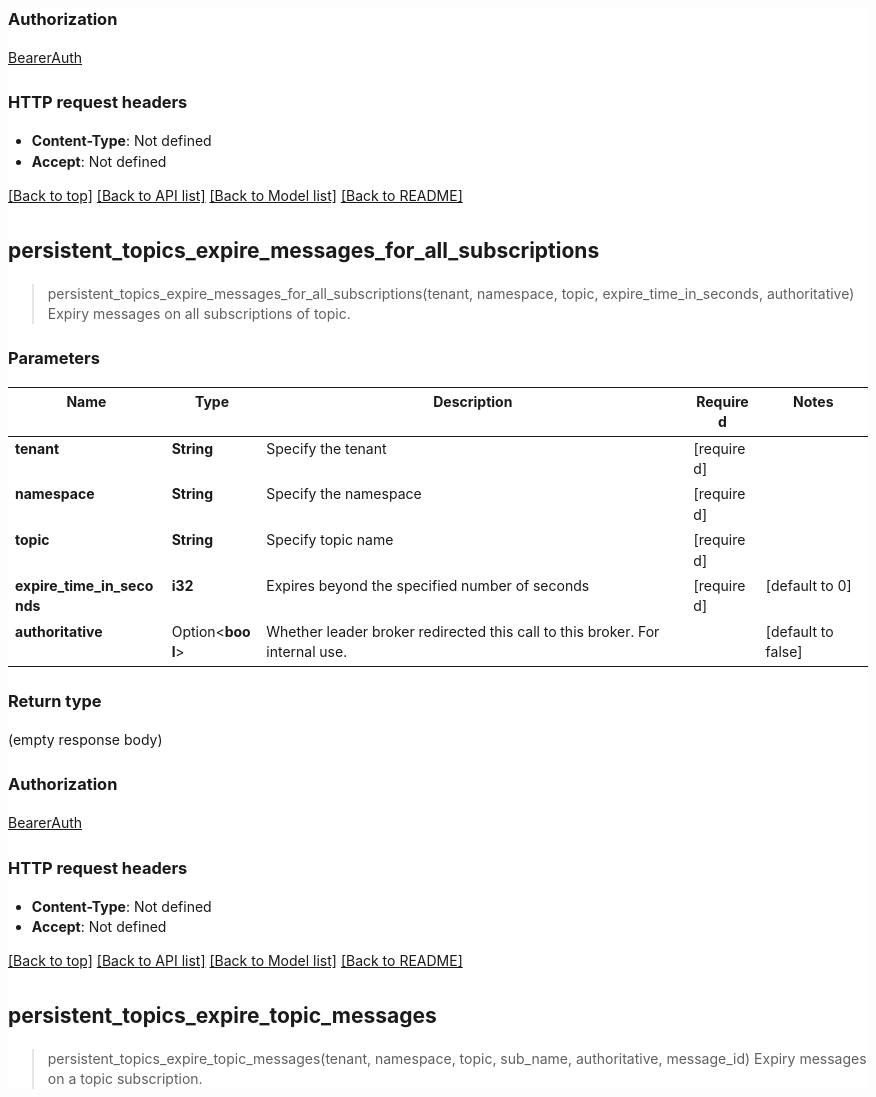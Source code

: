 ### Authorization

[BearerAuth](../README.md#BearerAuth)

### HTTP request headers

- **Content-Type**: Not defined
- **Accept**: Not defined

[[Back to top]](#) [[Back to API list]](../README.md#documentation-for-api-endpoints) [[Back to Model list]](../README.md#documentation-for-models) [[Back to README]](../README.md)


## persistent_topics_expire_messages_for_all_subscriptions

> persistent_topics_expire_messages_for_all_subscriptions(tenant, namespace, topic, expire_time_in_seconds, authoritative)
Expiry messages on all subscriptions of topic.

### Parameters


Name | Type | Description  | Required | Notes
------------- | ------------- | ------------- | ------------- | -------------
**tenant** | **String** | Specify the tenant | [required] |
**namespace** | **String** | Specify the namespace | [required] |
**topic** | **String** | Specify topic name | [required] |
**expire_time_in_seconds** | **i32** | Expires beyond the specified number of seconds | [required] |[default to 0]
**authoritative** | Option<**bool**> | Whether leader broker redirected this call to this broker. For internal use. |  |[default to false]

### Return type

 (empty response body)

### Authorization

[BearerAuth](../README.md#BearerAuth)

### HTTP request headers

- **Content-Type**: Not defined
- **Accept**: Not defined

[[Back to top]](#) [[Back to API list]](../README.md#documentation-for-api-endpoints) [[Back to Model list]](../README.md#documentation-for-models) [[Back to README]](../README.md)


## persistent_topics_expire_topic_messages

> persistent_topics_expire_topic_messages(tenant, namespace, topic, sub_name, authoritative, message_id)
Expiry messages on a topic subscription.
